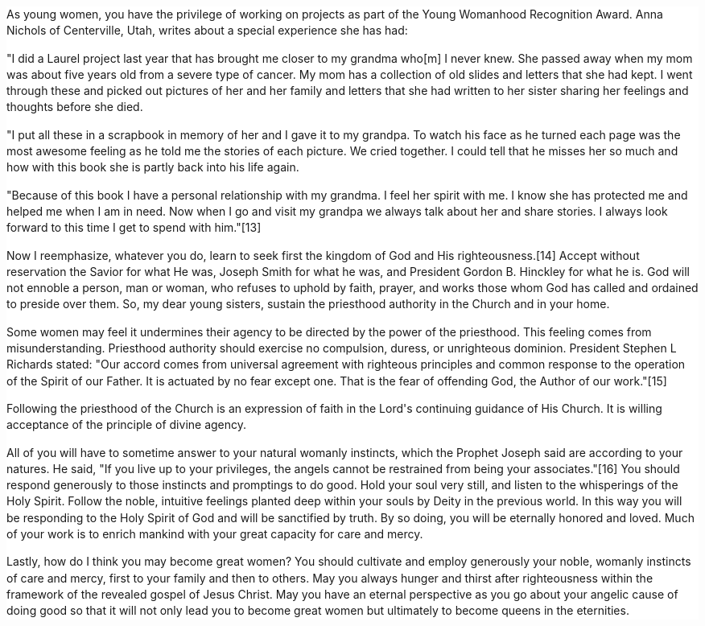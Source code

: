 As young women, you have the privilege of working on projects as part of the
Young Womanhood Recognition Award. Anna Nichols of Centerville, Utah, writes
about a special experience she has had:

"I did a Laurel project last year that has brought me closer to my grandma
who[m] I never knew. She passed away when my mom was about five years old from
a severe type of cancer. My mom has a collection of old slides and letters
that she had kept. I went through these and picked out pictures of her and her
family and letters that she had written to her sister sharing her feelings and
thoughts before she died.

"I put all these in a scrapbook in memory of her and I gave it to my grandpa.
To watch his face as he turned each page was the most awesome feeling as he
told me the stories of each picture. We cried together. I could tell that he
misses her so much and how with this book she is partly back into his life
again.

"Because of this book I have a personal relationship with my grandma. I feel
her spirit with me. I know she has protected me and helped me when I am in
need. Now when I go and visit my grandpa we always talk about her and share
stories. I always look forward to this time I get to spend with him."[13]

Now I reemphasize, whatever you do, learn to seek first the kingdom of God and
His righteousness.[14] Accept without reservation the Savior for what He was,
Joseph Smith for what he was, and President Gordon B. Hinckley for what he is.
God will not ennoble a person, man or woman, who refuses to uphold by faith,
prayer, and works those whom God has called and ordained to preside over them.
So, my dear young sisters, sustain the priesthood authority in the Church and
in your home.

Some women may feel it undermines their agency to be directed by the power of
the priesthood. This feeling comes from misunderstanding. Priesthood authority
should exercise no compulsion, duress, or unrighteous dominion. President
Stephen L Richards stated: "Our accord comes from universal agreement with
righteous principles and common response to the operation of the Spirit of our
Father. It is actuated by no fear except one. That is the fear of offending
God, the Author of our work."[15]

Following the priesthood of the Church is an expression of faith in the Lord's
continuing guidance of His Church. It is willing acceptance of the principle
of divine agency.

All of you will have to sometime answer to your natural womanly instincts,
which the Prophet Joseph said are according to your natures. He said, "If you
live up to your privileges, the angels cannot be restrained from being your
associates."[16] You should respond generously to those instincts and
promptings to do good. Hold your soul very still, and listen to the
whisperings of the Holy Spirit. Follow the noble, intuitive feelings planted
deep within your souls by Deity in the previous world. In this way you will be
responding to the Holy Spirit of God and will be sanctified by truth. By so
doing, you will be eternally honored and loved. Much of your work is to enrich
mankind with your great capacity for care and mercy.

Lastly, how do I think you may become great women? You should cultivate and
employ generously your noble, womanly instincts of care and mercy, first to
your family and then to others. May you always hunger and thirst after
righteousness within the framework of the revealed gospel of Jesus Christ. May
you have an eternal perspective as you go about your angelic cause of doing
good so that it will not only lead you to become great women but ultimately to
become queens in the eternities.
